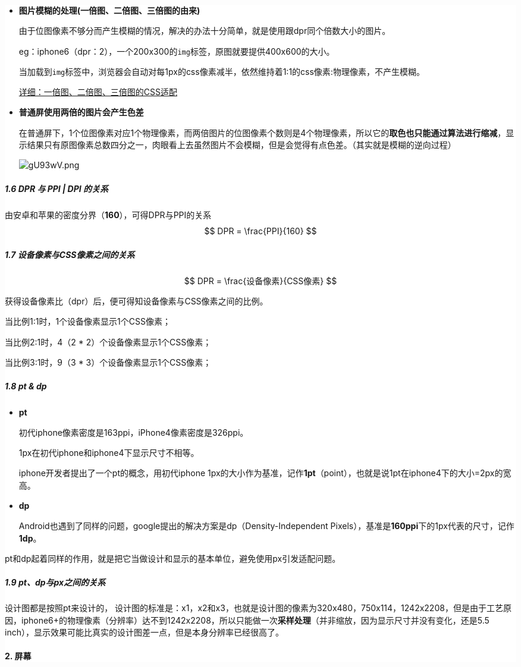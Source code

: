   + **图片模糊的处理(一倍图、二倍图、三倍图的由来)**

    由于位图像素不够分而产生模糊的情况，解决的办法十分简单，就是使用跟dpr同个倍数大小的图片。

    eg：iphone6（dpr：2），一个200x300的`img`标签，原图就要提供400x600的大小。

    当加载到`img`标签中，浏览器会自动对每1px的css像素减半，依然维持着1:1的css像素:物理像素，不产生模糊。

    [详细：一倍图、二倍图、三倍图的CSS适配](#一倍图、二倍图、三倍图的CSS适配)

  + **普通屏使用两倍的图片会产生色差**

    在普通屏下，1个位图像素对应1个物理像素，而两倍图片的位图像素个数则是4个物理像素，所以它的**取色也只能通过算法进行缩减**，显示结果只有原图像素总数四分之一，肉眼看上去虽然图片不会模糊，但是会觉得有点色差。（其实就是模糊的逆向过程）

    ![gU93wV.png](https://z3.ax1x.com/2021/05/11/gU93wV.png)

##### 1.6 DPR 与 PPI | DPI 的关系

由安卓和苹果的密度分界（**160**），可得DPR与PPI的关系
$$
DPR = \frac{PPI}{160}
$$

##### 1.7 设备像素与CSS像素之间的关系

$$
DPR = \frac{设备像素}{CSS像素}
$$

 获得设备像素比（dpr）后，便可得知设备像素与CSS像素之间的比例。

当比例1:1时，1个设备像素显示1个CSS像素；

当比例2:1时，4（2 * 2）个设备像素显示1个CSS像素；

当比例3:1时，9（3 * 3）个设备像素显示1个CSS像素；

##### 1.8 pt & dp

+ **pt**

  初代iphone像素密度是163ppi，iPhone4像素密度是326ppi。

  1px在初代iphone和iphone4下显示尺寸不相等。

  iphone开发者提出了一个pt的概念，用初代iphone 1px的大小作为基准，记作**1pt**（point），也就是说1pt在iphone4下的大小=2px的宽高。

+ **dp**

  Android也遇到了同样的问题，google提出的解决方案是dp（Density-Independent Pixels），基准是**160ppi**下的1px代表的尺寸，记作**1dp**。

pt和dp起着同样的作用，就是把它当做设计和显示的基本单位，避免使用px引发适配问题。

##### 1.9 pt、dp与px之间的关系

设计图都是按照pt来设计的， 设计图的标准是：x1，x2和x3，也就是设计图的像素为320x480，750x114，1242x2208，但是由于工艺原因，iphone6+的物理像素（分辨率）达不到1242x2208，所以只能做一次**采样处理**（并非缩放，因为显示尺寸并没有变化，还是5.5 inch），显示效果可能比真实的设计图差一点，但是本身分辨率已经很高了。

#### 2. 屏幕
